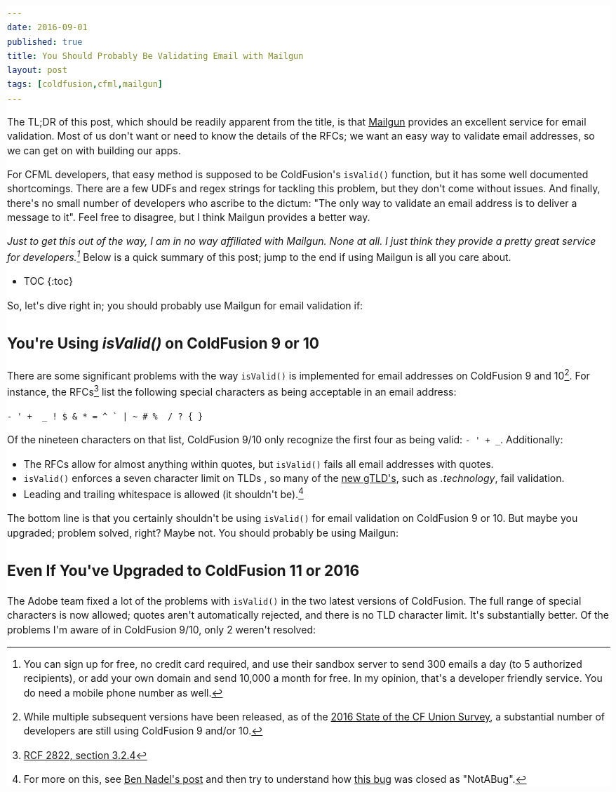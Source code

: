 ```yaml
---
date: 2016-09-01
published: true
title: You Should Probably Be Validating Email with Mailgun
layout: post
tags: [coldfusion,cfml,mailgun]
---
```

The TL;DR of this post, which should be readily apparent from the title, is that [Mailgun](https://www.mailgun.com/) provides an excellent service for email validation. Most of us don't want or need to know the details of the RFCs; we want an easy way to validate email addresses, so we can get on with building our apps. 

For CFML developers, that easy method is supposed to be ColdFusion's `isValid()` function, but it has some well documented shortcomings. There are a few UDFs and regex strings for tackling this problem, but they don't come without issues. And finally, there's no small number of developers who ascribe to the dictum: "The only way to validate an email address is to deliver a message to it". Feel free to disagree, but I think Mailgun provides a better way.

*Just to get this out of the way, I am in no way affiliated with Mailgun. None at all. I just think they provide a pretty great service for developers.[^1]* Below is a quick summary of this post; jump to the end if using Mailgun is all you care about.

* TOC
{:toc}

So, let's dive right in; you should probably use Mailgun for email validation if:

## You're Using *isValid()* on ColdFusion 9 or 10

There are some significant problems with the way `isValid()` is implemented for email addresses on ColdFusion 9 and 10[^2]. For instance, the RFCs[^3] list the following special characters as being acceptable in an email address:

```text
- ' +  _ ! $ & * = ^ ` | ~ # %  / ? { }
```

Of the nineteen characters on that list, ColdFusion 9/10 only recognize the first four as being valid: `- ' + _`.  Additionally:

* The RFCs allow for almost anything within quotes, but `isValid()` fails all email addresses with quotes.
* `isValid()` enforces a seven character limit on TLDs , so many of the [new gTLD's](https://newgtlds.icann.org/en/program-status/delegated-strings), such as *.technology*, fail validation.
* Leading and trailing whitespace is allowed (it shouldn't be).[^4]

The bottom line is that you certainly shouldn't be using `isValid()` for email validation on ColdFusion 9 or 10. But maybe you upgraded; problem solved, right? Maybe not. You should probably be using Mailgun:

## Even If You've Upgraded to ColdFusion 11 or 2016

The Adobe team fixed a lot of the problems with `isValid()` in the two latest versions of ColdFusion. The full range of special characters is now allowed; quotes aren't automatically rejected, and there is no TLD character limit. It's substantially better. Of the problems I'm aware of in ColdFusion 9/10, only 2 weren't resolved:


[^1]: You can sign up for free, no credit card required, and use their sandbox server to send 300 emails a day (to 5 authorized recipients), or add your own domain and send 10,000 a month for free. In my opinion, that's a developer friendly service. You do need a mobile phone number as well.
[^2]: While multiple subsequent versions have been released, as of the [2016 State of the CF Union Survey](http://www.teratech.com/blog/index.cfm/2016/2/19/State-of-the-CF-Union-Survey-2016--Results#cfmlenginesused), a substantial number of developers are still using ColdFusion 9 and/or 10.
[^3]: [RCF 2822, section 3.2.4](https://tools.ietf.org/html/rfc2822#section-3.2.4)
[^4]: For more on this, see [Ben Nadel's post](http://www.bennadel.com/blog/2593-isvalid-accepts-emails-with-leading-and-trailing-whitespace-in-coldfusion.htm) and then try to understand how [this bug](https://bugbase.adobe.com/index.cfm?event=bug&id=3725691) was closed as "NotABug".
[^5]: Dominic Watson has an older, but more fully fleshed out Mailgun API wrapper: <https://github.com/DominicWatson/cfmailgun>. It was set up for version 2 of their API, though I think most of the methods should still work with v3. However, it does not contain the validation methods.
[^6]: Update - 09/02/2016: For those not comfortable relying on a third-party - in the comments, [@JamoCA](https://github.com/JamoCA) mentioned an [alternative approach](/2016/09/01/validating-email-with-mailgun-coldfusion.html#comment-2873168061). Check it out - it's certainly better than `isValid()` and has most of the benefits of using Mailgun.